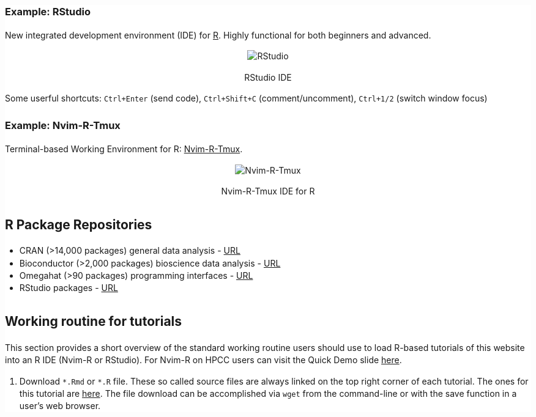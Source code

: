 ### Example: RStudio

New integrated development environment (IDE) for [R](http://www.rstudio.com/ide/download/). Highly functional for both beginners and
advanced.

<center>

<img title="RStudio" src="../images/rstudio.png"/>

</center>

<center>

RStudio IDE

</center>

Some userful shortcuts: `Ctrl+Enter` (send code), `Ctrl+Shift+C` (comment/uncomment), `Ctrl+1/2` (switch window focus)

### Example: Nvim-R-Tmux

Terminal-based Working Environment for R: [Nvim-R-Tmux](https://girke.bioinformatics.ucr.edu/GEN242/custom/slides/R_for_HPC/NvimR.html#1).

<center>

<img title="Nvim-R-Tmux" src="../images/Nvim-R.gif" >

</center>

<center>

Nvim-R-Tmux IDE for R

</center>

## R Package Repositories

  - CRAN (\>14,000 packages) general data analysis - [URL](http://cran.at.r-project.org/)
  - Bioconductor (\>2,000 packages) bioscience data analysis - [URL](http://www.bioconductor.org/)
  - Omegahat (\>90 packages) programming interfaces - [URL](https://github.com/omegahat?tab=repositories)
  - RStudio packages - [URL](https://www.rstudio.com/products/rpackages/)

## Working routine for tutorials

This section provides a short overview of the standard working routine users should use to load R-based tutorials of this website into an R IDE (Nvim-R or RStudio).
For Nvim-R on HPCC users can visit the Quick Demo slide [here](https://girke.bioinformatics.ucr.edu/GEN242/custom/slides/R_for_HPC/NvimR.html#11).

1.  Download `*.Rmd` or `*.R` file. These so called source files are always linked on the top right corner of each tutorial. The ones for this tutorial are [here](https://girke.bioinformatics.ucr.edu/GEN242/tutorials/rbasics/rbasics/).
    The file download can be accomplished via `wget` from the command-line or with the save function in a user’s web browser.
